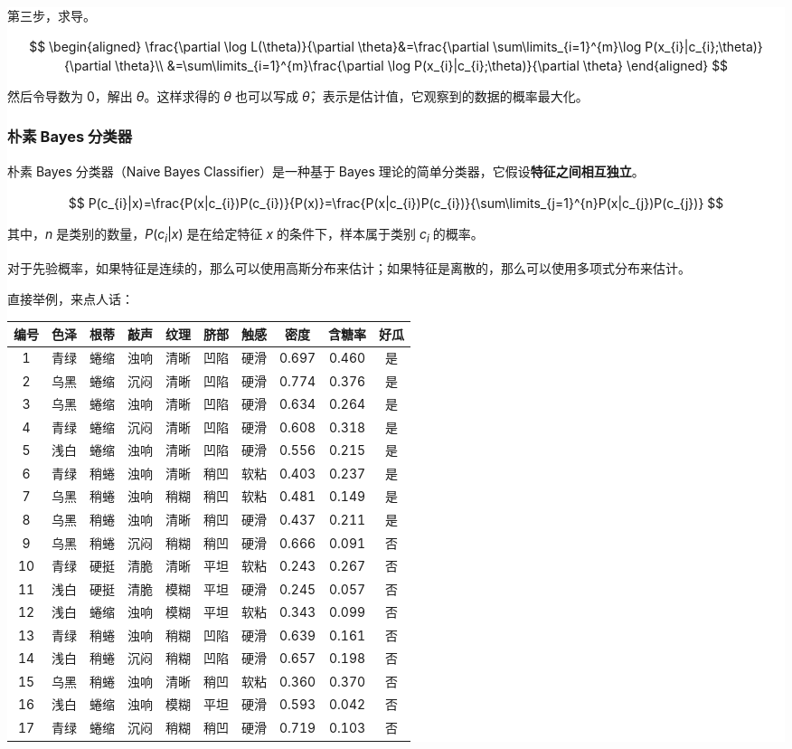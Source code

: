 第三步，求导。

$$
\begin{aligned}
\frac{\partial \log L(\theta)}{\partial \theta}&=\frac{\partial \sum\limits_{i=1}^{m}\log P(x_{i}|c_{i};\theta)}{\partial \theta}\\
&=\sum\limits_{i=1}^{m}\frac{\partial \log P(x_{i}|c_{i};\theta)}{\partial \theta}
\end{aligned}
$$

然后令导数为 0，解出 $\theta$。这样求得的 $\theta$ 也可以写成 $\hat{\theta}$，表示是估计值，它观察到的数据的概率最大化。

### 朴素 Bayes 分类器

朴素 Bayes 分类器（Naive Bayes Classifier）是一种基于 Bayes 理论的简单分类器，它假设**特征之间相互独立**。

$$
P(c_{i}|x)=\frac{P(x|c_{i})P(c_{i})}{P(x)}=\frac{P(x|c_{i})P(c_{i})}{\sum\limits_{j=1}^{n}P(x|c_{j})P(c_{j})}
$$

其中，$n$ 是类别的数量，$P(c_{i}|x)$ 是在给定特征 $x$ 的条件下，样本属于类别 $c_{i}$ 的概率。

对于先验概率，如果特征是连续的，那么可以使用高斯分布来估计；如果特征是离散的，那么可以使用多项式分布来估计。

直接举例，来点人话：

| 编号 | 色泽 | 根蒂 | 敲声 | 纹理 | 脐部 | 触感 | 密度  | 含糖率 | 好瓜 |
| :--: | :--: | :--: | :--: | :--: | :--: | :--: | :---: | :----: | :--: |
|  1   | 青绿 | 蜷缩 | 浊响 | 清晰 | 凹陷 | 硬滑 | 0.697 | 0.460  |  是  |
|  2   | 乌黑 | 蜷缩 | 沉闷 | 清晰 | 凹陷 | 硬滑 | 0.774 | 0.376  |  是  |
|  3   | 乌黑 | 蜷缩 | 浊响 | 清晰 | 凹陷 | 硬滑 | 0.634 | 0.264  |  是  |
|  4   | 青绿 | 蜷缩 | 沉闷 | 清晰 | 凹陷 | 硬滑 | 0.608 | 0.318  |  是  |
|  5   | 浅白 | 蜷缩 | 浊响 | 清晰 | 凹陷 | 硬滑 | 0.556 | 0.215  |  是  |
|  6   | 青绿 | 稍蜷 | 浊响 | 清晰 | 稍凹 | 软粘 | 0.403 | 0.237  |  是  |
|  7   | 乌黑 | 稍蜷 | 浊响 | 稍糊 | 稍凹 | 软粘 | 0.481 | 0.149  |  是  |
|  8   | 乌黑 | 稍蜷 | 浊响 | 清晰 | 稍凹 | 硬滑 | 0.437 | 0.211  |  是  |
|  9   | 乌黑 | 稍蜷 | 沉闷 | 稍糊 | 稍凹 | 硬滑 | 0.666 | 0.091  |  否  |
|  10  | 青绿 | 硬挺 | 清脆 | 清晰 | 平坦 | 软粘 | 0.243 | 0.267  |  否  |
|  11  | 浅白 | 硬挺 | 清脆 | 模糊 | 平坦 | 硬滑 | 0.245 | 0.057  |  否  |
|  12  | 浅白 | 蜷缩 | 浊响 | 模糊 | 平坦 | 软粘 | 0.343 | 0.099  |  否  |
|  13  | 青绿 | 稍蜷 | 浊响 | 稍糊 | 凹陷 | 硬滑 | 0.639 | 0.161  |  否  |
|  14  | 浅白 | 稍蜷 | 沉闷 | 稍糊 | 凹陷 | 硬滑 | 0.657 | 0.198  |  否  |
|  15  | 乌黑 | 稍蜷 | 浊响 | 清晰 | 稍凹 | 软粘 | 0.360 | 0.370  |  否  |
|  16  | 浅白 | 蜷缩 | 浊响 | 模糊 | 平坦 | 硬滑 | 0.593 | 0.042  |  否  |
|  17  | 青绿 | 蜷缩 | 沉闷 | 稍糊 | 稍凹 | 硬滑 | 0.719 | 0.103  |  否  |
